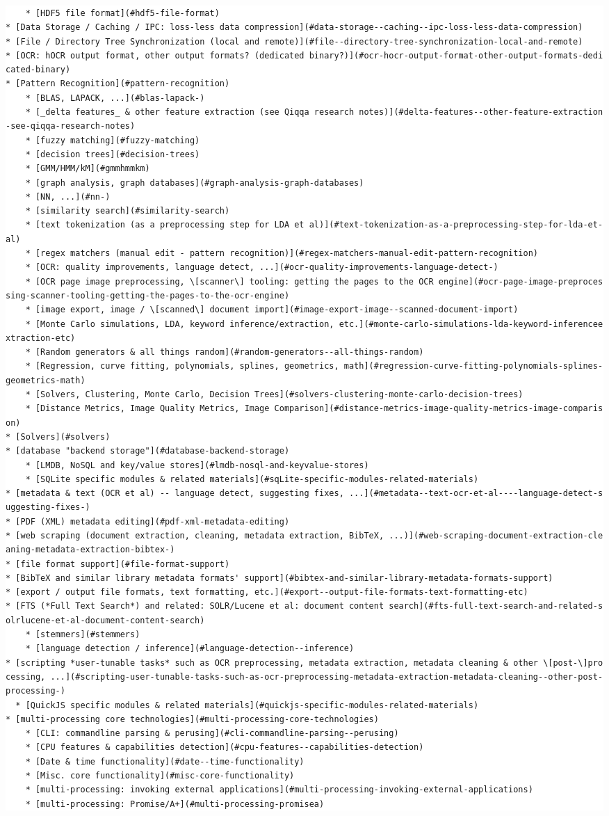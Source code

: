         * [HDF5 file format](#hdf5-file-format)
    * [Data Storage / Caching / IPC: loss-less data compression](#data-storage--caching--ipc-loss-less-data-compression)
    * [File / Directory Tree Synchronization (local and remote)](#file--directory-tree-synchronization-local-and-remote)
    * [OCR: hOCR output format, other output formats? (dedicated binary?)](#ocr-hocr-output-format-other-output-formats-dedicated-binary)
    * [Pattern Recognition](#pattern-recognition)
        * [BLAS, LAPACK, ...](#blas-lapack-)
        * [_delta features_ & other feature extraction (see Qiqqa research notes)](#delta-features--other-feature-extraction-see-qiqqa-research-notes)
        * [fuzzy matching](#fuzzy-matching)
        * [decision trees](#decision-trees)
        * [GMM/HMM/kM](#gmmhmmkm)
        * [graph analysis, graph databases](#graph-analysis-graph-databases)
        * [NN, ...](#nn-)
        * [similarity search](#similarity-search)
        * [text tokenization (as a preprocessing step for LDA et al)](#text-tokenization-as-a-preprocessing-step-for-lda-et-al)
        * [regex matchers (manual edit - pattern recognition)](#regex-matchers-manual-edit-pattern-recognition)
        * [OCR: quality improvements, language detect, ...](#ocr-quality-improvements-language-detect-)
        * [OCR page image preprocessing, \[scanner\] tooling: getting the pages to the OCR engine](#ocr-page-image-preprocessing-scanner-tooling-getting-the-pages-to-the-ocr-engine)
        * [image export, image / \[scanned\] document import](#image-export-image--scanned-document-import)
        * [Monte Carlo simulations, LDA, keyword inference/extraction, etc.](#monte-carlo-simulations-lda-keyword-inferenceextraction-etc)
        * [Random generators & all things random](#random-generators--all-things-random)
        * [Regression, curve fitting, polynomials, splines, geometrics, math](#regression-curve-fitting-polynomials-splines-geometrics-math)
        * [Solvers, Clustering, Monte Carlo, Decision Trees](#solvers-clustering-monte-carlo-decision-trees)
        * [Distance Metrics, Image Quality Metrics, Image Comparison](#distance-metrics-image-quality-metrics-image-comparison)
    * [Solvers](#solvers)
    * [database "backend storage"](#database-backend-storage)
        * [LMDB, NoSQL and key/value stores](#lmdb-nosql-and-keyvalue-stores)
        * [SQLite specific modules & related materials](#sqLite-specific-modules-related-materials)
    * [metadata & text (OCR et al) -- language detect, suggesting fixes, ...](#metadata--text-ocr-et-al----language-detect-suggesting-fixes-)
    * [PDF (XML) metadata editing](#pdf-xml-metadata-editing)
    * [web scraping (document extraction, cleaning, metadata extraction, BibTeX, ...)](#web-scraping-document-extraction-cleaning-metadata-extraction-bibtex-)
    * [file format support](#file-format-support)
    * [BibTeX and similar library metadata formats' support](#bibtex-and-similar-library-metadata-formats-support)
    * [export / output file formats, text formatting, etc.](#export--output-file-formats-text-formatting-etc)
    * [FTS (*Full Text Search*) and related: SOLR/Lucene et al: document content search](#fts-full-text-search-and-related-solrlucene-et-al-document-content-search)
        * [stemmers](#stemmers)
        * [language detection / inference](#language-detection--inference)
    * [scripting *user-tunable tasks* such as OCR preprocessing, metadata extraction, metadata cleaning & other \[post-\]processing, ...](#scripting-user-tunable-tasks-such-as-ocr-preprocessing-metadata-extraction-metadata-cleaning--other-post-processing-)
      * [QuickJS specific modules & related materials](#quickjs-specific-modules-related-materials)
    * [multi-processing core technologies](#multi-processing-core-technologies)
        * [CLI: commandline parsing & perusing](#cli-commandline-parsing--perusing)
        * [CPU features & capabilities detection](#cpu-features--capabilities-detection)
        * [Date & time functionality](#date--time-functionality)
        * [Misc. core functionality](#misc-core-functionality)
        * [multi-processing: invoking external applications](#multi-processing-invoking-external-applications)
        * [multi-processing: Promise/A+](#multi-processing-promisea)